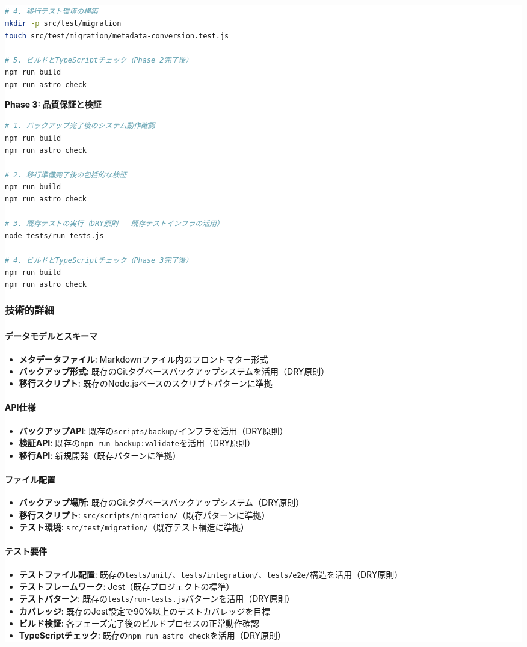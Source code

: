 ```bash
# 4. 移行テスト環境の構築
mkdir -p src/test/migration
touch src/test/migration/metadata-conversion.test.js

# 5. ビルドとTypeScriptチェック（Phase 2完了後）
npm run build
npm run astro check
```

**Phase 3: 品質保証と検証**
```bash
# 1. バックアップ完了後のシステム動作確認
npm run build
npm run astro check

# 2. 移行準備完了後の包括的な検証
npm run build
npm run astro check

# 3. 既存テストの実行（DRY原則 - 既存テストインフラの活用）
node tests/run-tests.js

# 4. ビルドとTypeScriptチェック（Phase 3完了後）
npm run build
npm run astro check
```

### 技術的詳細

#### データモデルとスキーマ
- **メタデータファイル**: Markdownファイル内のフロントマター形式
- **バックアップ形式**: 既存のGitタグベースバックアップシステムを活用（DRY原則）
- **移行スクリプト**: 既存のNode.jsベースのスクリプトパターンに準拠

#### API仕様
- **バックアップAPI**: 既存の`scripts/backup/`インフラを活用（DRY原則）
- **検証API**: 既存の`npm run backup:validate`を活用（DRY原則）
- **移行API**: 新規開発（既存パターンに準拠）

#### ファイル配置
- **バックアップ場所**: 既存のGitタグベースバックアップシステム（DRY原則）
- **移行スクリプト**: `src/scripts/migration/`（既存パターンに準拠）
- **テスト環境**: `src/test/migration/`（既存テスト構造に準拠）

#### テスト要件
- **テストファイル配置**: 既存の`tests/unit/`、`tests/integration/`、`tests/e2e/`構造を活用（DRY原則）
- **テストフレームワーク**: Jest（既存プロジェクトの標準）
- **テストパターン**: 既存の`tests/run-tests.js`パターンを活用（DRY原則）
- **カバレッジ**: 既存のJest設定で90%以上のテストカバレッジを目標
- **ビルド検証**: 各フェーズ完了後のビルドプロセスの正常動作確認
- **TypeScriptチェック**: 既存の`npm run astro check`を活用（DRY原則）
